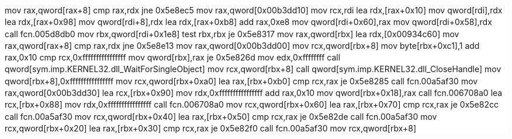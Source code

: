 mov rax,qword[rax+8]
cmp rax,rdx
jne 0x5e8ec5
mov rax,qword[0x00b3dd10]
mov rcx,rdi
lea rdx,[rax+0x10]
mov qword[rdi],rdx
lea rdx,[rax+0x98]
mov qword[rdi+8],rdx
lea rdx,[rax+0xb8]
add rax,0xe8
mov qword[rdi+0x60],rax
mov qword[rdi+0x58],rdx
call fcn.005d8db0
mov rbx,qword[rdi+0x1e8]
test rbx,rbx
je 0x5e8317
mov rax,qword[rbx]
lea rdx,[0x00934c60]
mov rax,qword[rax+8]
cmp rax,rdx
jne 0x5e8e13
mov rax,qword[0x00b3dd00]
mov rcx,qword[rbx+8]
mov byte[rbx+0xc1],1
add rax,0x10
cmp rcx,0xffffffffffffffff
mov qword[rbx],rax
je 0x5e826d
mov edx,0xffffffff
call qword[sym.imp.KERNEL32.dll_WaitForSingleObject]
mov rcx,qword[rbx+8]
call qword[sym.imp.KERNEL32.dll_CloseHandle]
mov qword[rbx+8],0xffffffffffffffff
mov rcx,qword[rbx+0xa0]
lea rax,[rbx+0xb0]
cmp rcx,rax
je 0x5e8285
call fcn.00a5af30
mov rax,qword[0x00b3dd30]
lea rcx,[rbx+0x90]
mov rdx,0xffffffffffffffff
add rax,0x10
mov qword[rbx+0x18],rax
call fcn.006708a0
lea rcx,[rbx+0x88]
mov rdx,0xffffffffffffffff
call fcn.006708a0
mov rcx,qword[rbx+0x60]
lea rax,[rbx+0x70]
cmp rcx,rax
je 0x5e82cc
call fcn.00a5af30
mov rcx,qword[rbx+0x40]
lea rax,[rbx+0x50]
cmp rcx,rax
je 0x5e82de
call fcn.00a5af30
mov rcx,qword[rbx+0x20]
lea rax,[rbx+0x30]
cmp rcx,rax
je 0x5e82f0
call fcn.00a5af30
mov rcx,qword[rbx+8]

[similar_1_ref]: /report/fcn.005e56b0@a5905e3c253c25bbaf727a1a18fe8ed1
[similar_2_ref]: /report/fcn.005cbe30@a5905e3c253c25bbaf727a1a18fe8ed1
[similar_3_ref]: /report/fcn.005ba960@a5905e3c253c25bbaf727a1a18fe8ed1
[similar_4_ref]: /report/fcn.00671da0@a5905e3c253c25bbaf727a1a18fe8ed1
[similar_5_ref]: /report/fcn.0069ed20@a5905e3c253c25bbaf727a1a18fe8ed1
[virustotal_ref]: https://www.virustotal.com/gui/file/a5905e3c253c25bbaf727a1a18fe8ed1